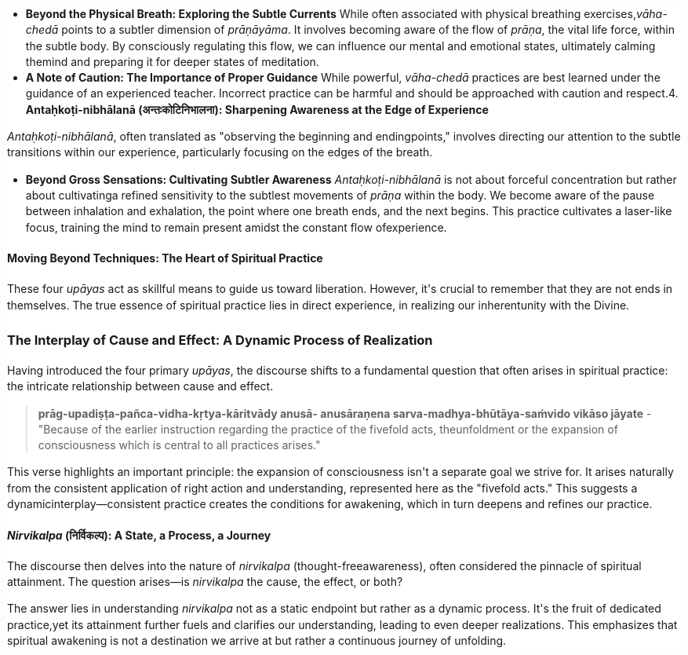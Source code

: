  * **Beyond the Physical Breath: Exploring the Subtle Currents**
 While often associated with physical breathing exercises,*vāha-chedā* points to a subtler dimension of *prāṇāyāma*. It involves becoming aware of the flow of *prāṇa*, the vital life force, within the subtle body. By consciously regulating this flow, we can influence our mental and emotional states, ultimately calming themind and preparing it for deeper states of meditation.
 * **A Note of Caution: The Importance of Proper Guidance**
 While powerful, *vāha-chedā* practices are best learned under the guidance of an experienced teacher. Incorrect practice can be harmful and should be approached with caution and respect.4. **Antaḥkoṭi-nibhālanā (अन्‍तःकोटिनिभालना): Sharpening Awareness at the Edge of Experience**

 *Antaḥkoṭi-nibhālanā*, often translated as "observing the beginning and endingpoints," involves directing our attention to the subtle transitions within our experience, particularly focusing on the edges of the breath.

 * **Beyond Gross Sensations: Cultivating Subtler Awareness**
 *Antaḥkoṭi-nibhālanā* is not about forceful concentration but rather about cultivatinga refined sensitivity to the subtlest movements of *prāṇa* within the body. We become aware of the pause between inhalation and exhalation, the point where one breath ends, and the next begins. This practice cultivates a laser-like focus, training the mind to remain present amidst the constant flow ofexperience.


#### Moving Beyond Techniques: The Heart of Spiritual Practice

These four *upāyas* act as skillful means to guide us toward liberation. However, it's crucial to remember that they are not ends in themselves. The true essence of spiritual practice lies in direct experience, in realizing our inherentunity with the Divine.

### The Interplay of Cause and Effect: A Dynamic Process of Realization

Having introduced the four primary *upāyas*, the discourse shifts to a fundamental question that often arises in spiritual practice: the intricate relationship between cause and effect. 

> **prāg-upadiṣṭa-pañca-vidha-kṛtya-kāritvādy anusā- anusāraṇena sarva-madhya-bhūtāya-saṁvido vikāso jāyate** - "Because of the earlier instruction regarding the practice of the fivefold acts, theunfoldment or the expansion of consciousness which is central to all practices arises."

This verse highlights an important principle: the expansion of consciousness isn't a separate goal we strive for. It arises naturally from the consistent application of right action and understanding, represented here as the "fivefold acts." This suggests a dynamicinterplay—consistent practice creates the conditions for awakening, which in turn deepens and refines our practice.

#### *Nirvikalpa* (निर्विकल्प): A State, a Process, a Journey

The discourse then delves into the nature of *nirvikalpa* (thought-freeawareness), often considered the pinnacle of spiritual attainment. The question arises—is *nirvikalpa* the cause, the effect, or both?

The answer lies in understanding *nirvikalpa* not as a static endpoint but rather as a dynamic process. It's the fruit of dedicated practice,yet its attainment further fuels and clarifies our understanding, leading to even deeper realizations. This emphasizes that spiritual awakening is not a destination we arrive at but rather a continuous journey of unfolding.
